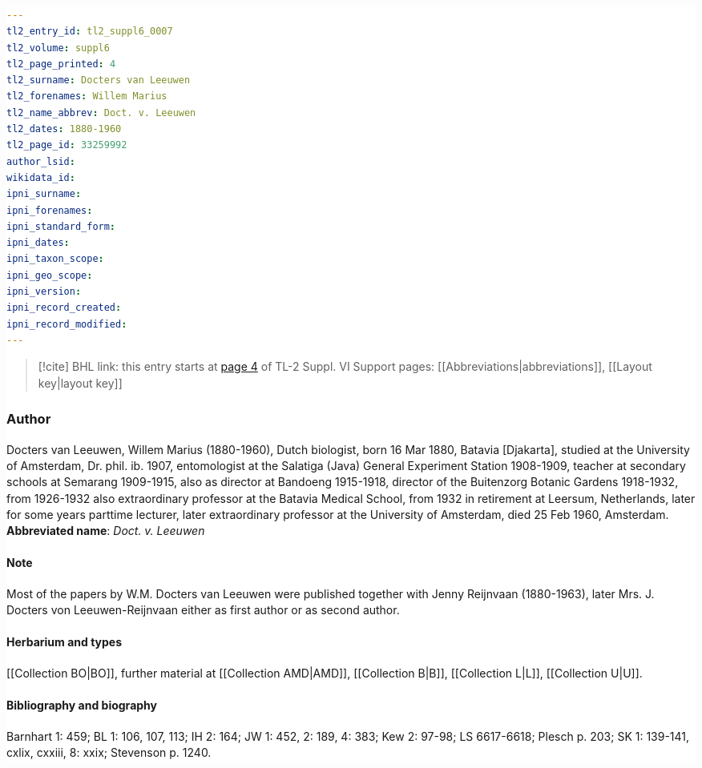 ```yaml
---
tl2_entry_id: tl2_suppl6_0007
tl2_volume: suppl6
tl2_page_printed: 4
tl2_surname: Docters van Leeuwen
tl2_forenames: Willem Marius
tl2_name_abbrev: Doct. v. Leeuwen
tl2_dates: 1880-1960
tl2_page_id: 33259992
author_lsid: 
wikidata_id: 
ipni_surname: 
ipni_forenames: 
ipni_standard_form: 
ipni_dates: 
ipni_taxon_scope: 
ipni_geo_scope: 
ipni_version: 
ipni_record_created: 
ipni_record_modified:
---
```


> [!cite] BHL link: this entry starts at [page 4](https://www.biodiversitylibrary.org/page/33259992) of TL-2 Suppl. VI
> Support pages: [[Abbreviations|abbreviations]], [[Layout key|layout key]]

### Author

Docters van Leeuwen, Willem Marius (1880-1960), Dutch biologist, born 16 Mar 1880, Batavia \[Djakarta\], studied at the University of Amsterdam, Dr. phil. ib. 1907, entomologist at the Salatiga (Java) General Experiment Station 1908-1909, teacher at secondary schools at Semarang 1909-1915, also as director at Bandoeng 1915-1918, director of the Buitenzorg Botanic Gardens 1918-1932, from 1926-1932 also extraordinary professor at the Batavia Medical School, from 1932 in retirement at Leersum, Netherlands, later for some years parttime lecturer, later extraordinary professor at the University of Amsterdam, died 25 Feb 1960, Amsterdam. 
**Abbreviated name**: *Doct. v. Leeuwen*

#### Note

Most of the papers by W.M. Docters van Leeuwen were published together with Jenny Reijnvaan (1880-1963), later Mrs. J. Docters von Leeuwen-Reijnvaan either as first author or as second author.

#### Herbarium and types

[[Collection BO|BO]], further material at [[Collection AMD|AMD]], [[Collection B|B]], [[Collection L|L]], [[Collection U|U]].

#### Bibliography and biography

Barnhart 1: 459; BL 1: 106, 107, 113; IH 2: 164; JW 1: 452, 2: 189, 4: 383; Kew 2: 97-98; LS 6617-6618; Plesch p. 203; SK 1: 139-141, cxlix, cxxiii, 8: xxix; Stevenson p. 1240.
